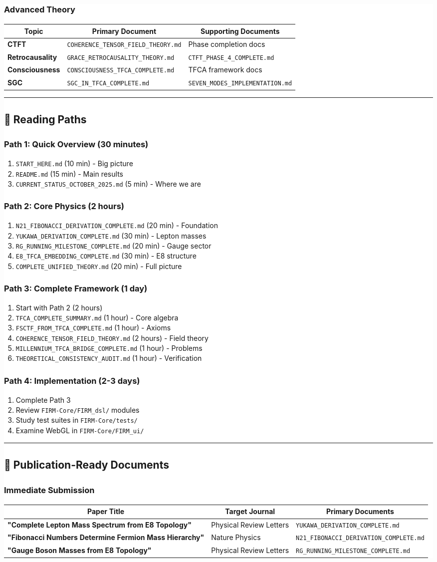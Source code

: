 ### Advanced Theory

| Topic | Primary Document | Supporting Documents |
|-------|------------------|---------------------|
| **CTFT** | `COHERENCE_TENSOR_FIELD_THEORY.md` | Phase completion docs |
| **Retrocausality** | `GRACE_RETROCAUSALITY_THEORY.md` | `CTFT_PHASE_4_COMPLETE.md` |
| **Consciousness** | `CONSCIOUSNESS_TFCA_COMPLETE.md` | TFCA framework docs |
| **SGC** | `SGC_IN_TFCA_COMPLETE.md` | `SEVEN_MODES_IMPLEMENTATION.md` |

---

## 📖 Reading Paths

### Path 1: Quick Overview (30 minutes)
1. `START_HERE.md` (10 min) - Big picture
2. `README.md` (15 min) - Main results
3. `CURRENT_STATUS_OCTOBER_2025.md` (5 min) - Where we are

### Path 2: Core Physics (2 hours)
1. `N21_FIBONACCI_DERIVATION_COMPLETE.md` (20 min) - Foundation
2. `YUKAWA_DERIVATION_COMPLETE.md` (30 min) - Lepton masses
3. `RG_RUNNING_MILESTONE_COMPLETE.md` (20 min) - Gauge sector
4. `E8_TFCA_EMBEDDING_COMPLETE.md` (30 min) - E8 structure
5. `COMPLETE_UNIFIED_THEORY.md` (20 min) - Full picture

### Path 3: Complete Framework (1 day)
1. Start with Path 2 (2 hours)
2. `TFCA_COMPLETE_SUMMARY.md` (1 hour) - Core algebra
3. `FSCTF_FROM_TFCA_COMPLETE.md` (1 hour) - Axioms
4. `COHERENCE_TENSOR_FIELD_THEORY.md` (2 hours) - Field theory
5. `MILLENNIUM_TFCA_BRIDGE_COMPLETE.md` (1 hour) - Problems
6. `THEORETICAL_CONSISTENCY_AUDIT.md` (1 hour) - Verification

### Path 4: Implementation (2-3 days)
1. Complete Path 3
2. Review `FIRM-Core/FIRM_dsl/` modules
3. Study test suites in `FIRM-Core/tests/`
4. Examine WebGL in `FIRM-Core/FIRM_ui/`

---

## 🎯 Publication-Ready Documents

### Immediate Submission

| Paper Title | Target Journal | Primary Documents |
|-------------|---------------|-------------------|
| **"Complete Lepton Mass Spectrum from E8 Topology"** | Physical Review Letters | `YUKAWA_DERIVATION_COMPLETE.md` |
| **"Fibonacci Numbers Determine Fermion Mass Hierarchy"** | Nature Physics | `N21_FIBONACCI_DERIVATION_COMPLETE.md` |
| **"Gauge Boson Masses from E8 Topology"** | Physical Review Letters | `RG_RUNNING_MILESTONE_COMPLETE.md` |

